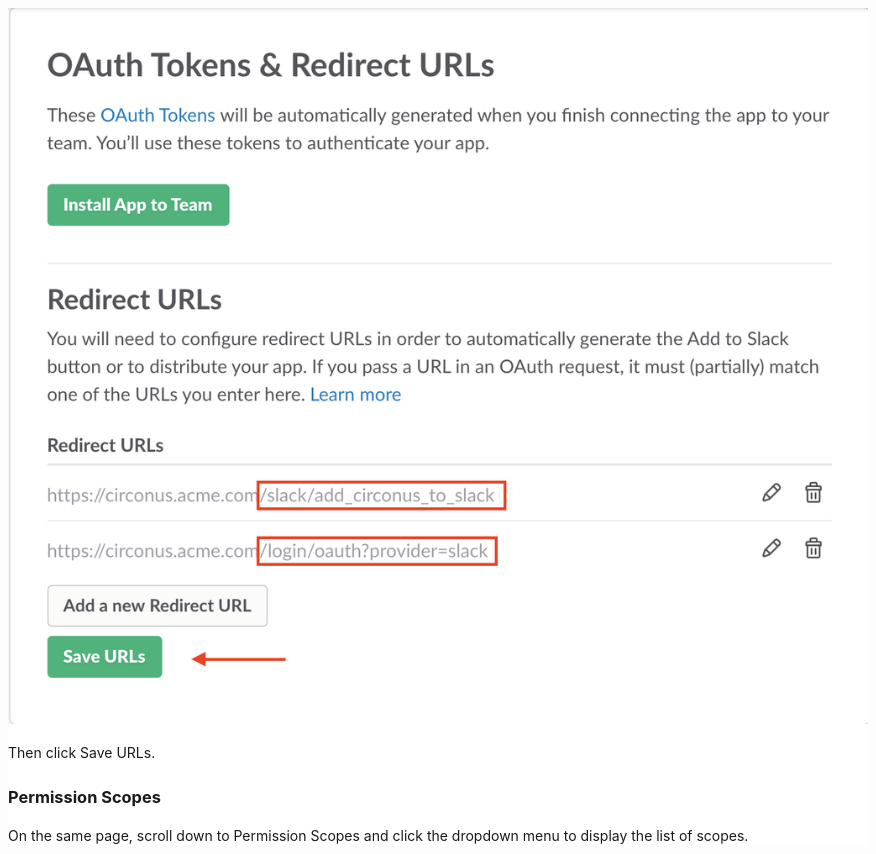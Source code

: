 ![Image: 'slack-inside-alerts_06.png'](../../img/slack-inside-alerts_06.png)

Then click Save URLs.

### Permission Scopes

On the same page, scroll down to Permission Scopes and click the dropdown menu to display the list of scopes.
